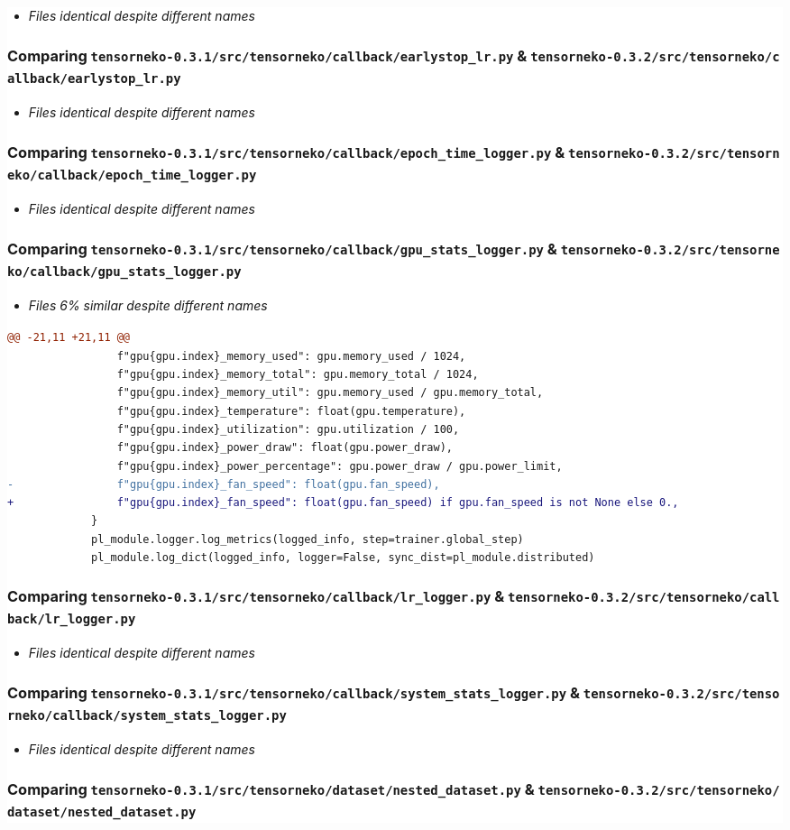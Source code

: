  * *Files identical despite different names*

### Comparing `tensorneko-0.3.1/src/tensorneko/callback/earlystop_lr.py` & `tensorneko-0.3.2/src/tensorneko/callback/earlystop_lr.py`

 * *Files identical despite different names*

### Comparing `tensorneko-0.3.1/src/tensorneko/callback/epoch_time_logger.py` & `tensorneko-0.3.2/src/tensorneko/callback/epoch_time_logger.py`

 * *Files identical despite different names*

### Comparing `tensorneko-0.3.1/src/tensorneko/callback/gpu_stats_logger.py` & `tensorneko-0.3.2/src/tensorneko/callback/gpu_stats_logger.py`

 * *Files 6% similar despite different names*

```diff
@@ -21,11 +21,11 @@
                 f"gpu{gpu.index}_memory_used": gpu.memory_used / 1024,
                 f"gpu{gpu.index}_memory_total": gpu.memory_total / 1024,
                 f"gpu{gpu.index}_memory_util": gpu.memory_used / gpu.memory_total,
                 f"gpu{gpu.index}_temperature": float(gpu.temperature),
                 f"gpu{gpu.index}_utilization": gpu.utilization / 100,
                 f"gpu{gpu.index}_power_draw": float(gpu.power_draw),
                 f"gpu{gpu.index}_power_percentage": gpu.power_draw / gpu.power_limit,
-                f"gpu{gpu.index}_fan_speed": float(gpu.fan_speed),
+                f"gpu{gpu.index}_fan_speed": float(gpu.fan_speed) if gpu.fan_speed is not None else 0.,
             }
             pl_module.logger.log_metrics(logged_info, step=trainer.global_step)
             pl_module.log_dict(logged_info, logger=False, sync_dist=pl_module.distributed)
```

### Comparing `tensorneko-0.3.1/src/tensorneko/callback/lr_logger.py` & `tensorneko-0.3.2/src/tensorneko/callback/lr_logger.py`

 * *Files identical despite different names*

### Comparing `tensorneko-0.3.1/src/tensorneko/callback/system_stats_logger.py` & `tensorneko-0.3.2/src/tensorneko/callback/system_stats_logger.py`

 * *Files identical despite different names*

### Comparing `tensorneko-0.3.1/src/tensorneko/dataset/nested_dataset.py` & `tensorneko-0.3.2/src/tensorneko/dataset/nested_dataset.py`
